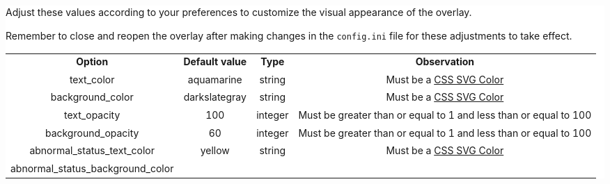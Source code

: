 Adjust these values according to your preferences to customize the visual appearance of the overlay.

Remember to close and reopen the overlay after making changes in the `config.ini` file for these adjustments to take effect.

<table>
  <tr align="center">
    <td>
      <strong>Option</strong>
    </td>
    <td>
      <strong style="white-space: nowrap; ">
        Default value
      </strong>
    </td>
    <td>
      <strong>Type</strong>
    </td>
    <td>
      <strong>Observation</strong>
    </td>
  </tr>
  <tr align="center">
    <td>text_color</td>
    <td>aquamarine</td>
    <td>string</td>
    <td>
      Must be a <a href="https://upload.wikimedia.org/wikipedia/commons/2/2b/SVG_Recognized_color_keyword_names.svg">CSS SVG Color</a>
    </td>
  </tr>
  <tr align="center">
    <td>background_color</td>
    <td>darkslategray</td>
    <td>string</td>
    <td>
      Must be a <a href="https://upload.wikimedia.org/wikipedia/commons/2/2b/SVG_Recognized_color_keyword_names.svg">CSS SVG Color</a>
    </td>
  </tr>
  <tr align="center">
    <td>text_opacity</td>
    <td>100</td>
    <td>integer</td>
    <td>Must be greater than or equal to 1 and less than or equal to 100</td>
  </tr>
  <tr align="center">
    <td>background_opacity</td>
    <td>60</td>
    <td>integer</td>
    <td>Must be greater than or equal to 1 and less than or equal to 100</td>
  </tr>
  <tr align="center">
    <td>abnormal_status_text_color</td>
    <td>yellow</td>
    <td>string</td>
    <td>
      Must be a <a href="https://upload.wikimedia.org/wikipedia/commons/2/2b/SVG_Recognized_color_keyword_names.svg">CSS SVG Color</a>
    </td>
  </tr>
  <tr align="center">
    <td>abnormal_status_background_color</td>